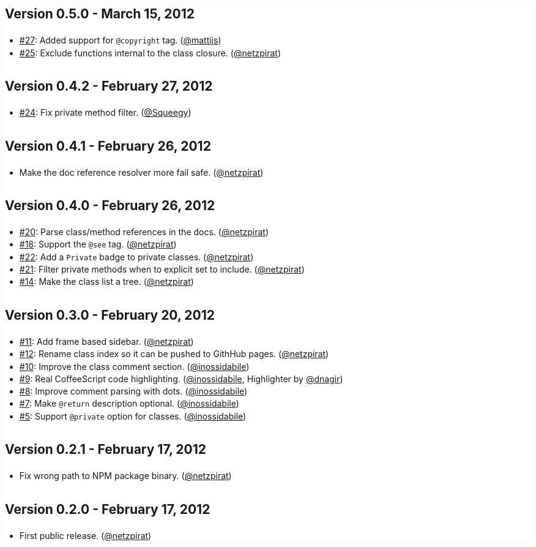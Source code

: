 
## Version 0.5.0 - March 15, 2012

- [#27](https://github.com/netzpirat/codo/pull/27): Added support for `@copyright` tag. ([@mattijs][])
- [#25](https://github.com/netzpirat/codo/issues/25): Exclude functions internal to the class closure. ([@netzpirat][])

## Version 0.4.2 - February 27, 2012

- [#24](https://github.com/netzpirat/codo/pull/24): Fix private method filter. ([@Squeegy][])

## Version 0.4.1 - February 26, 2012

- Make the doc reference resolver more fail safe. ([@netzpirat][])

## Version 0.4.0 - February 26, 2012

- [#20](https://github.com/netzpirat/codo/issues/20): Parse class/method references in the docs. ([@netzpirat][])
- [#18](https://github.com/netzpirat/codo/issues/18): Support the `@see` tag. ([@netzpirat][])
- [#22](https://github.com/netzpirat/codo/issues/22): Add a `Private` badge to private classes. ([@netzpirat][])
- [#21](https://github.com/netzpirat/codo/issues/21): Filter private methods when to explicit set to include. ([@netzpirat][])
- [#14](https://github.com/netzpirat/codo/issues/14): Make the class list a tree. ([@netzpirat][])

## Version 0.3.0 - February 20, 2012

- [#11](https://github.com/netzpirat/codo/issues/11): Add frame based sidebar. ([@netzpirat][])
- [#12](https://github.com/netzpirat/codo/issues/12): Rename class index so it can be pushed to GithHub pages. ([@netzpirat][])
- [#10](https://github.com/netzpirat/codo/issues/10): Improve the class comment section. ([@inossidabile][])
- [#9](https://github.com/netzpirat/codo/issues/9): Real CoffeeScript code highlighting. ([@inossidabile][], Highlighter by [@dnagir][])
- [#8](https://github.com/netzpirat/codo/issues/8): Improve comment parsing with dots. ([@inossidabile][])
- [#7](https://github.com/netzpirat/codo/issues/7): Make `@return` description optional. ([@inossidabile][])
- [#5](https://github.com/netzpirat/codo/issues/5): Support `@private` option for classes. ([@inossidabile][])

## Version 0.2.1 - February 17, 2012

- Fix wrong path to NPM package binary. ([@netzpirat][])

## Version 0.2.0 - February 17, 2012

- First public release. ([@netzpirat][])


[@alappe]: https://github.com/alappe
[@dnagir]: https://github.com/dnagir
[@inossidabile]: https://github.com/inossidabile
[@mattijs]: https://github.com/mattijs
[@netzpirat]: https://github.com/netzpirat
[@PaulLeCam]: https://github.com/PaulLeCam
[@ryan-roemer]: https://github.com/ryan-roemer
[@skabbes]: https://github.com/skabbes
[@Squeegy]: https://github.com/Squeegy
[@vizio360]: https://github.com/vizio360